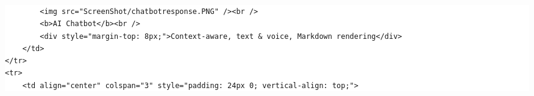 			<img src="ScreenShot/chatbotresponse.PNG" /><br />
			<b>AI Chatbot</b><br />
			<div style="margin-top: 8px;">Context-aware, text & voice, Markdown rendering</div>
		</td>
	</tr>
	<tr>
		<td align="center" colspan="3" style="padding: 24px 0; vertical-align: top;">
